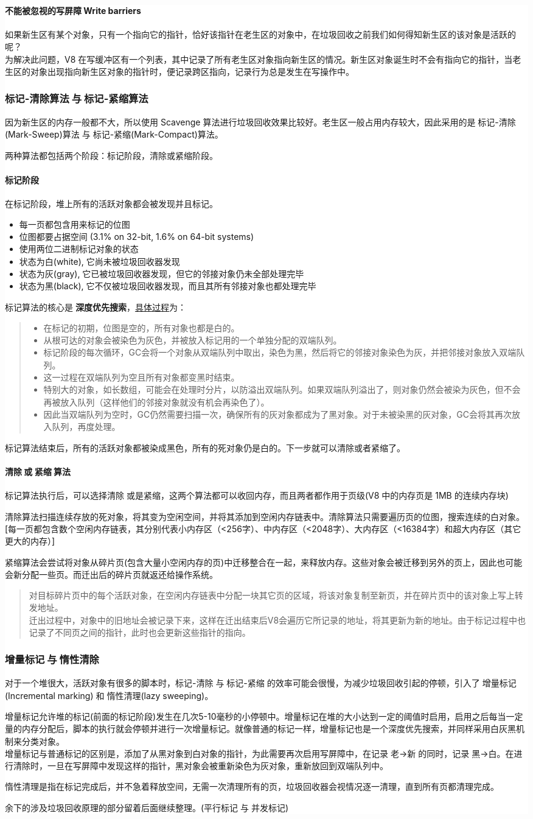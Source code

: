 #### 不能被忽视的写屏障 Write barriers  
如果新生区有某个对象，只有一个指向它的指针，恰好该指针在老生区的对象中，在垃圾回收之前我们如何得知新生区的该对象是活跃的呢？  
为解决此问题，V8 在写缓冲区有一个列表，其中记录了所有老生区对象指向新生区的情况。新生区对象诞生时不会有指向它的指针，当老生区的对象出现指向新生区对象的指针时，便记录跨区指向，记录行为总是发生在写操作中。  

### 标记-清除算法 与 标记-紧缩算法  

因为新生区的内存一般都不大，所以使用 Scavenge 算法进行垃圾回收效果比较好。老生区一般占用内存较大，因此采用的是 标记-清除(Mark-Sweep)算法 与 标记-紧缩(Mark-Compact)算法。  

两种算法都包括两个阶段：标记阶段，清除或紧缩阶段。  


#### 标记阶段  
在标记阶段，堆上所有的活跃对象都会被发现并且标记。  
- 每一页都包含用来标记的位图  
- 位图都要占据空间 (3.1% on 32-bit, 1.6% on 64-bit systems)  
- 使用两位二进制标记对象的状态  
- 状态为白(white), 它尚未被垃圾回收器发现  
- 状态为灰(gray), 它已被垃圾回收器发现，但它的邻接对象仍未全部处理完毕  
- 状态为黑(black), 它不仅被垃圾回收器发现，而且其所有邻接对象也都处理完毕  

标记算法的核心是 **深度优先搜索**，[具体过程](http://newhtml.net/v8-garbage-collection/)为：  
> - 在标记的初期，位图是空的，所有对象也都是白的。  
> - 从根可达的对象会被染色为灰色，并被放入标记用的一个单独分配的双端队列。
> - 标记阶段的每次循环，GC会将一个对象从双端队列中取出，染色为黑，然后将它的邻接对象染色为灰，并把邻接对象放入双端队列。
> - 这一过程在双端队列为空且所有对象都变黑时结束。
> - 特别大的对象，如长数组，可能会在处理时分片，以防溢出双端队列。如果双端队列溢出了，则对象仍然会被染为灰色，但不会再被放入队列（这样他们的邻接对象就没有机会再染色了）。
> - 因此当双端队列为空时，GC仍然需要扫描一次，确保所有的灰对象都成为了黑对象。对于未被染黑的灰对象，GC会将其再次放入队列，再度处理。  

标记算法结束后，所有的活跃对象都被染成黑色，所有的死对象仍是白的。下一步就可以清除或者紧缩了。  

#### 清除 或 紧缩 算法  
标记算法执行后，可以选择清除 或是紧缩，这两个算法都可以收回内存，而且两者都作用于页级(V8 中的内存页是 1MB 的连续内存块)  

清除算法扫描连续存放的死对象，将其变为空闲空间，并将其添加到空闲内存链表中。清除算法只需要遍历页的位图，搜索连续的白对象。[每一页都包含数个空闲内存链表，其分别代表小内存区（<256字）、中内存区（<2048字）、大内存区（<16384字）和超大内存区（其它更大的内存）]  

紧缩算法会尝试将对象从碎片页(包含大量小空闲内存的页)中迁移整合在一起，来释放内存。这些对象会被迁移到另外的页上，因此也可能会新分配一些页。而迁出后的碎片页就返还给操作系统。  
> 对目标碎片页中的每个活跃对象，在空闲内存链表中分配一块其它页的区域，将该对象复制至新页，并在碎片页中的该对象上写上转发地址。  
> 迁出过程中，对象中的旧地址会被记录下来，这样在迁出结束后V8会遍历它所记录的地址，将其更新为新的地址。由于标记过程中也记录了不同页之间的指针，此时也会更新这些指针的指向。  


### 增量标记 与 惰性清除  

对于一个堆很大，活跃对象有很多的脚本时，标记-清除 与 标记-紧缩 的效率可能会很慢，为减少垃圾回收引起的停顿，引入了 增量标记(Incremental marking) 和 惰性清理(lazy sweeping)。  

增量标记允许堆的标记(前面的标记阶段)发生在几次5-10毫秒的小停顿中。增量标记在堆的大小达到一定的阈值时启用，启用之后每当一定量的内存分配后，脚本的执行就会停顿并进行一次增量标记。就像普通的标记一样，增量标记也是一个深度优先搜索，并同样采用白灰黑机制来分类对象。  
增量标记与普通标记的区别是，添加了从黑对象到白对象的指针，为此需要再次启用写屏障中，在记录 老->新 的同时，记录 黑->白。在进行清除时，一旦在写屏障中发现这样的指针，黑对象会被重新染色为灰对象，重新放回到双端队列中。  

惰性清理是指在标记完成后，并不急着释放空间，无需一次清理所有的页，垃圾回收器会视情况逐一清理，直到所有页都清理完成。  

余下的涉及垃圾回收原理的部分留着后面继续整理。(平行标记 与 并发标记)
